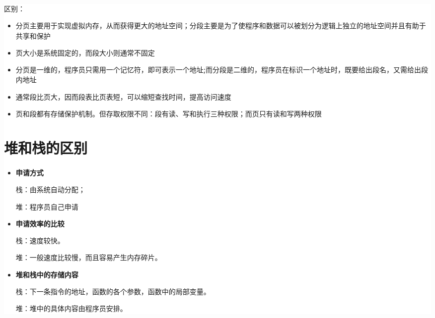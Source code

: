 区别：

- 分页主要用于实现虚拟内存，从而获得更大的地址空间；分段主要是为了使程序和数据可以被划分为逻辑上独立的地址空间并且有助于共享和保护

- 页大小是系统固定的，而段大小则通常不固定
- 分页是一维的，程序员只需用一个记忆符，即可表示一个地址;而分段是二维的，程序员在标识一个地址时，既要给出段名，又需给出段内地址
- 通常段比页大，因而段表比页表短，可以缩短查找时间，提高访问速度
- 页和段都有存储保护机制。但存取权限不同：段有读、写和执行三种权限；而页只有读和写两种权限

# 堆和栈的区别

- **申请方式**

  栈：由系统自动分配；

  堆：程序员自己申请

- **申请效率的比较**

  栈：速度较快。

  堆：一般速度比较慢，而且容易产生内存碎片。

- **堆和栈中的存储内容**

  栈：下一条指令的地址，函数的各个参数，函数中的局部变量。

  堆：堆中的具体内容由程序员安排。

